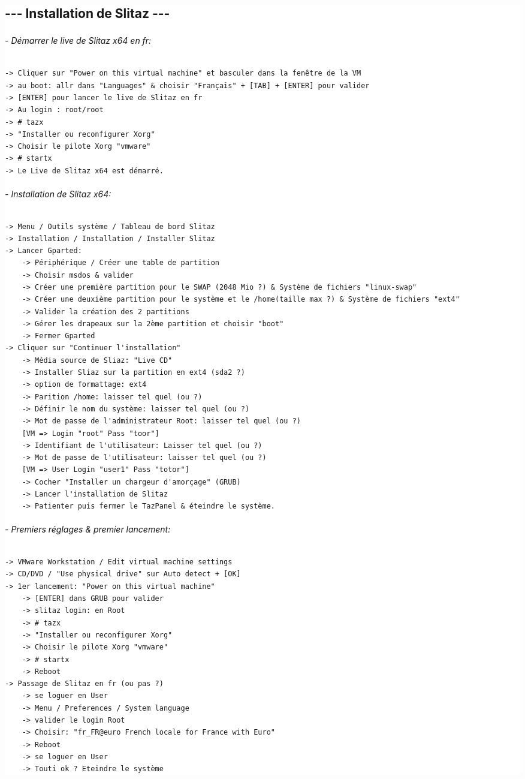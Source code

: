 ## --- Installation de Slitaz ---

###### - Démarrer le live de Slitaz x64 en fr:
	-> Cliquer sur "Power on this virtual machine" et basculer dans la fenêtre de la VM
	-> au boot: allr dans "Languages" & choisir "Français" + [TAB] + [ENTER] pour valider
	-> [ENTER] pour lancer le live de Slitaz en fr
	-> Au login : root/root
	-> # tazx
	-> "Installer ou reconfigurer Xorg"
	-> Choisir le pilote Xorg "vmware"
	-> # startx
	-> Le Live de Slitaz x64 est démarré.

###### - Installation de Slitaz x64:
	-> Menu / Outils système / Tableau de bord Slitaz
	-> Installation / Installation / Installer Slitaz
	-> Lancer Gparted:
		-> Périphérique / Créer une table de partition
		-> Choisir msdos & valider
		-> Créer une première partition pour le SWAP (2048 Mio ?) & Système de fichiers "linux-swap"
		-> Créer une deuxième partition pour le système et le /home(taille max ?) & Système de fichiers "ext4"
		-> Valider la création des 2 partitions
		-> Gérer les drapeaux sur la 2ème partition et choisir "boot"
		-> Fermer Gparted
	-> Cliquer sur "Continuer l'installation"
		-> Média source de Sliaz: "Live CD"
		-> Installer Sliaz sur la partition en ext4 (sda2 ?)
		-> option de formattage: ext4
		-> Parition /home: laisser tel quel (ou ?)
		-> Définir le nom du système: laisser tel quel (ou ?)
		-> Mot de passe de l'administrateur Root: laisser tel quel (ou ?)
		[VM => Login "root" Pass "toor"]
		-> Identifiant de l'utilisateur: Laisser tel quel (ou ?)
		-> Mot de passe de l'utilisateur: laisser tel quel (ou ?)
		[VM => User Login "user1" Pass "totor"]
		-> Cocher "Installer un chargeur d'amorçage" (GRUB)
		-> Lancer l'installation de Slitaz
		-> Patienter puis fermer le TazPanel & éteindre le système.

###### - Premiers réglages & premier lancement:
	-> VMware Workstation / Edit virtual machine settings
	-> CD/DVD / "Use physical drive" sur Auto detect + [OK]
	-> 1er lancement: "Power on this virtual machine"
		-> [ENTER] dans GRUB pour valider
		-> slitaz login: en Root
		-> # tazx
		-> "Installer ou reconfigurer Xorg"
		-> Choisir le pilote Xorg "vmware"
		-> # startx
		-> Reboot
	-> Passage de Slitaz en fr (ou pas ?)
		-> se loguer en User
		-> Menu / Preferences / System language
		-> valider le login Root
		-> Choisir: "fr_FR@euro French locale for France with Euro"
		-> Reboot
		-> se loguer en User
		-> Touti ok ? Eteindre le système
